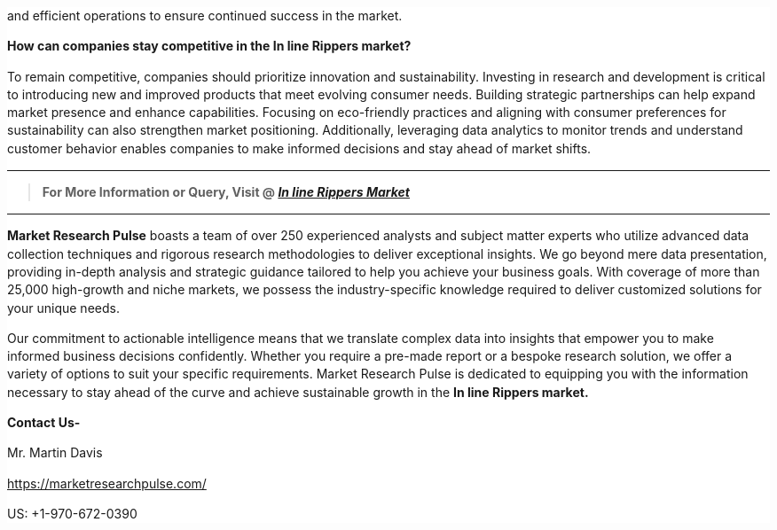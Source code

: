 and efficient operations to ensure continued success in the market.</p><p><strong>How can companies stay competitive in the In line Rippers market?</strong></p><p>To remain competitive, companies should prioritize innovation and sustainability. Investing in research and development is critical to introducing new and improved products that meet evolving consumer needs. Building strategic partnerships can help expand market presence and enhance capabilities. Focusing on eco-friendly practices and aligning with consumer preferences for sustainability can also strengthen market positioning. Additionally, leveraging data analytics to monitor trends and understand customer behavior enables companies to make informed decisions and stay ahead of market shifts.</p><hr /><blockquote><p><strong>For More Information or Query, Visit @&nbsp;<em><a href="https://marketresearchpulse.com/report/143252/in-line-rippers-market?utm_source=Linkedin&utm_medium=019">In line Rippers Market</a></em></strong></p></blockquote><hr /><p><strong>Market Research Pulse</strong> boasts a team of over 250 experienced analysts and subject matter experts who utilize advanced data collection techniques and rigorous research methodologies to deliver exceptional insights. We go beyond mere data presentation, providing in-depth analysis and strategic guidance tailored to help you achieve your business goals. With coverage of more than 25,000 high-growth and niche markets, we possess the industry-specific knowledge required to deliver customized solutions for your unique needs.</p><p>Our commitment to actionable intelligence means that we translate complex data into insights that empower you to make informed business decisions confidently. Whether you require a pre-made report or a bespoke research solution, we offer a variety of options to suit your specific requirements. Market Research Pulse is dedicated to equipping you with the information necessary to stay ahead of the curve and achieve sustainable growth in the <strong>In line Rippers market.</strong></p><p><strong>Contact Us-</strong></p><p>Mr. Martin Davis</p><p>https://marketresearchpulse.com/</p><p>US: +1-970-672-0390</p>
